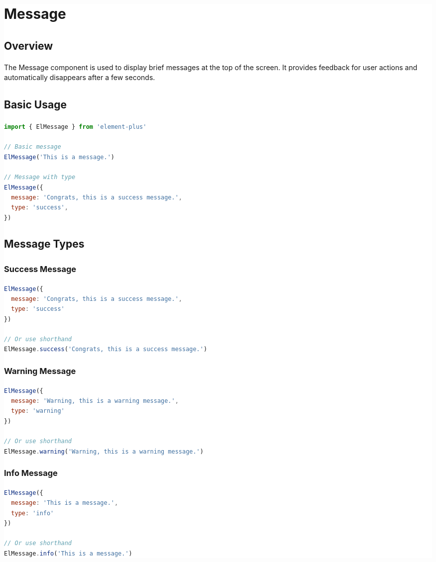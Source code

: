 # Message

## Overview

The Message component is used to display brief messages at the top of the screen. It provides feedback for user actions and automatically disappears after a few seconds.

## Basic Usage

```javascript
import { ElMessage } from 'element-plus'

// Basic message
ElMessage('This is a message.')

// Message with type
ElMessage({
  message: 'Congrats, this is a success message.',
  type: 'success',
})
```

## Message Types

### Success Message
```javascript
ElMessage({
  message: 'Congrats, this is a success message.',
  type: 'success'
})

// Or use shorthand
ElMessage.success('Congrats, this is a success message.')
```

### Warning Message
```javascript
ElMessage({
  message: 'Warning, this is a warning message.',
  type: 'warning'
})

// Or use shorthand
ElMessage.warning('Warning, this is a warning message.')
```

### Info Message
```javascript
ElMessage({
  message: 'This is a message.',
  type: 'info'
})

// Or use shorthand
ElMessage.info('This is a message.')
```
